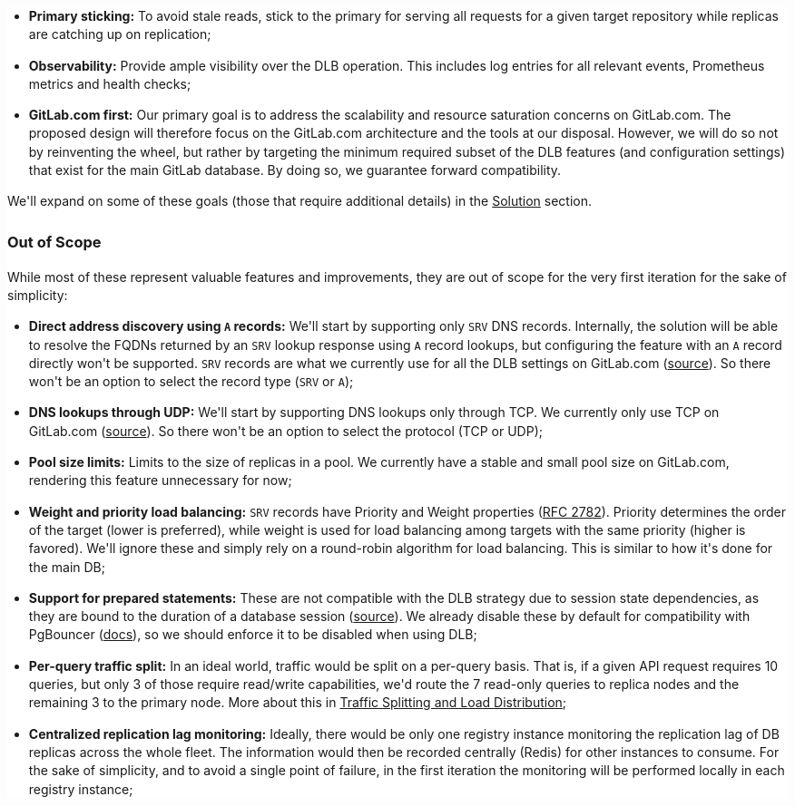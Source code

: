 - **Primary sticking:** To avoid stale reads, stick to the primary for serving all requests for a given target repository while replicas are catching up on replication;

- **Observability:** Provide ample visibility over the DLB operation. This includes log entries for all relevant events, Prometheus metrics and health checks;

- **GitLab.com first:** Our primary goal is to address the scalability and resource saturation concerns on GitLab.com. The proposed design will therefore focus on the GitLab.com architecture and the tools at our disposal. However, we will do so not by reinventing the wheel, but rather by targeting the minimum required subset of the DLB features (and configuration settings) that exist for the main GitLab database. By doing so, we guarantee forward compatibility.

We'll expand on some of these goals (those that require additional details) in the [Solution](#solution) section.

### Out of Scope

While most of these represent valuable features and improvements, they are out of scope for the very first iteration for the sake of simplicity:

- **Direct address discovery using `A` records:** We'll start by supporting only `SRV` DNS records. Internally, the solution will be able to resolve the FQDNs returned by an `SRV` lookup response using `A` record lookups, but configuring the feature with an `A` record directly won't be supported. `SRV` records are what we currently use for all the DLB settings on GitLab.com ([source](https://gitlab.com/gitlab-com/gl-infra/k8s-workloads/gitlab-com/-/blob/96143a01ac45f3e1a4af9b1f0d35308d93a9cfd7/releases/gitlab/values/gprd.yaml.gotmpl#L1984)). So there won't be an option to select the record type (`SRV` or `A`);

- **DNS lookups through UDP:** We'll start by supporting DNS lookups only through TCP. We currently only use TCP on GitLab.com ([source](https://gitlab.com/gitlab-com/gl-infra/k8s-workloads/gitlab-com/-/blob/96143a01ac45f3e1a4af9b1f0d35308d93a9cfd7/releases/gitlab/values/gprd.yaml.gotmpl#L1986)). So there won't be an option to select the protocol (TCP or UDP);

- **Pool size limits:** Limits to the size of replicas in a pool. We currently have a stable and small pool size on GitLab.com, rendering this feature unnecessary for now;

- **Weight and priority load balancing:** `SRV` records have Priority and Weight properties ([RFC 2782](https://datatracker.ietf.org/doc/html/rfc2782)). Priority determines the order of the target (lower is preferred), while weight is used for load balancing among targets with the same priority (higher is favored). We'll ignore these and simply rely on a round-robin algorithm for load balancing. This is similar to how it's done for the main DB;

- **Support for prepared statements:** These are not compatible with the DLB strategy due to session state dependencies, as they are bound to the duration of a database session ([source](https://www.postgresql.org/docs/current/sql-prepare.html)). We already disable these by default for compatibility with PgBouncer ([docs](https://gitlab.com/gitlab-org/container-registry/-/blob/c9a093fb0d64c0ba3a56c626129e084b98488e1d/docs/configuration.md#database)), so we should enforce it to be disabled when using DLB;

- **Per-query traffic split:** In an ideal world, traffic would be split on a per-query basis. That is, if a given API request requires 10 queries, but only 3 of those require read/write capabilities, we'd route the 7 read-only queries to replica nodes and the remaining 3 to the primary node. More about this in [Traffic Splitting and Load Distribution](#traffic-splitting-and-load-distribution);

- **Centralized replication lag monitoring:** Ideally, there would be only one registry instance monitoring the replication lag of DB replicas across the whole fleet. The information would then be recorded centrally (Redis) for other instances to consume. For the sake of simplicity, and to avoid a single point of failure, in the first iteration the monitoring will be performed locally in each registry instance;
